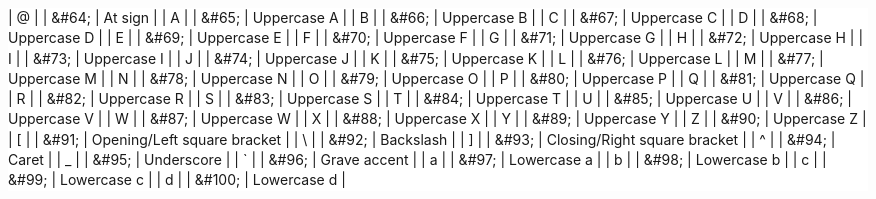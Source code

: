 |     @     |             |   &amp;#64;   |           At sign            |
|     A     |             |   &amp;#65;   |         Uppercase A          |
|     B     |             |   &amp;#66;   |         Uppercase B          |
|     C     |             |   &amp;#67;   |         Uppercase C          |
|     D     |             |   &amp;#68;   |         Uppercase D          |
|     E     |             |   &amp;#69;   |         Uppercase E          |
|     F     |             |   &amp;#70;   |         Uppercase F          |
|     G     |             |   &amp;#71;   |         Uppercase G          |
|     H     |             |   &amp;#72;   |         Uppercase H          |
|     I     |             |   &amp;#73;   |         Uppercase I          |
|     J     |             |   &amp;#74;   |         Uppercase J          |
|     K     |             |   &amp;#75;   |         Uppercase K          |
|     L     |             |   &amp;#76;   |         Uppercase L          |
|     M     |             |   &amp;#77;   |         Uppercase M          |
|     N     |             |   &amp;#78;   |         Uppercase N          |
|     O     |             |   &amp;#79;   |         Uppercase O          |
|     P     |             |   &amp;#80;   |         Uppercase P          |
|     Q     |             |   &amp;#81;   |         Uppercase Q          |
|     R     |             |   &amp;#82;   |         Uppercase R          |
|     S     |             |   &amp;#83;   |         Uppercase S          |
|     T     |             |   &amp;#84;   |         Uppercase T          |
|     U     |             |   &amp;#85;   |         Uppercase U          |
|     V     |             |   &amp;#86;   |         Uppercase V          |
|     W     |             |   &amp;#87;   |         Uppercase W          |
|     X     |             |   &amp;#88;   |         Uppercase X          |
|     Y     |             |   &amp;#89;   |         Uppercase Y          |
|     Z     |             |   &amp;#90;   |         Uppercase Z          |
|     [     |             |   &amp;#91;   | Opening/Left square bracket  |
|    \      |             |   &amp;#92;   |          Backslash           |
|     ]     |             |   &amp;#93;   | Closing/Right square bracket |
|     ^     |             |   &amp;#94;   |            Caret             |
|    \_     |             |   &amp;#95;   |          Underscore          |
|     `     |             |   &amp;#96;   |         Grave accent         |
|     a     |             |   &amp;#97;   |         Lowercase a          |
|     b     |             |   &amp;#98;   |         Lowercase b          |
|     c     |             |   &amp;#99;   |         Lowercase c          |
|     d     |             |  &amp;#100;   |         Lowercase d          |